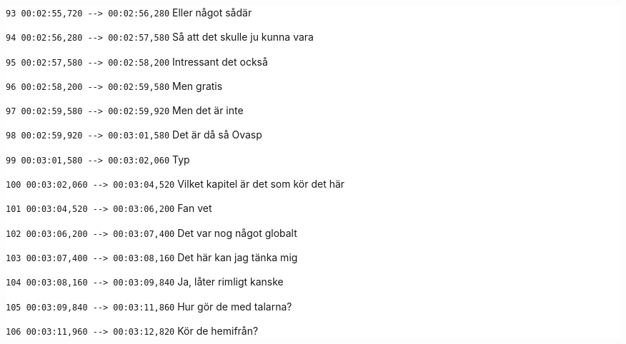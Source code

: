 

`93 00:02:55,720 --> 00:02:56,280`
Eller något sådär



`94 00:02:56,280 --> 00:02:57,580`
Så att det skulle ju kunna vara



`95 00:02:57,580 --> 00:02:58,200`
Intressant det också



`96 00:02:58,200 --> 00:02:59,580`
Men gratis



`97 00:02:59,580 --> 00:02:59,920`
Men det är inte



`98 00:02:59,920 --> 00:03:01,580`
Det är då så Ovasp



`99 00:03:01,580 --> 00:03:02,060`
Typ



`100 00:03:02,060 --> 00:03:04,520`
Vilket kapitel är det som kör det här



`101 00:03:04,520 --> 00:03:06,200`
Fan vet



`102 00:03:06,200 --> 00:03:07,400`
Det var nog något globalt



`103 00:03:07,400 --> 00:03:08,160`
Det här kan jag tänka mig



`104 00:03:08,160 --> 00:03:09,840`
Ja, låter rimligt kanske



`105 00:03:09,840 --> 00:03:11,860`
Hur gör de med talarna?



`106 00:03:11,960 --> 00:03:12,820`
Kör de hemifrån?
